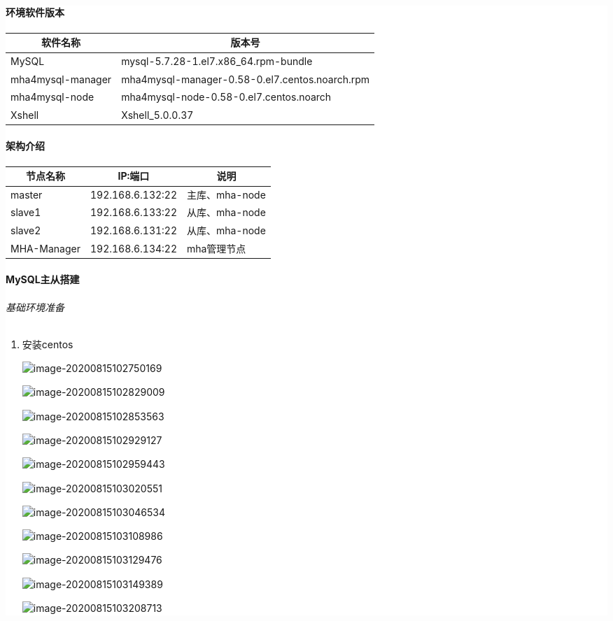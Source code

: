 #### 环境软件版本

| 软件名称          | 版本号                                         |
| ----------------- | ---------------------------------------------- |
| MySQL             | mysql-5.7.28-1.el7.x86_64.rpm-bundle           |
| mha4mysql-manager | mha4mysql-manager-0.58-0.el7.centos.noarch.rpm |
| mha4mysql-node    | mha4mysql-node-0.58-0.el7.centos.noarch        |
| Xshell            | Xshell_5.0.0.37                                |

#### 架构介绍

| 节点名称    | IP:端口          | 说明           |
| ----------- | ---------------- | -------------- |
| master      | 192.168.6.132:22 | 主库、mha-node |
| slave1      | 192.168.6.133:22 | 从库、mha-node |
| slave2      | 192.168.6.131:22 | 从库、mha-node |
| MHA-Manager | 192.168.6.134:22 | mha管理节点    |

#### MySQL主从搭建

###### 基础环境准备

1. 安装centos

   ![image-20200815102750169](C:\Users\x1850\AppData\Roaming\Typora\typora-user-images\image-20200815102750169.png)

   ![image-20200815102829009](C:\Users\x1850\AppData\Roaming\Typora\typora-user-images\image-20200815102829009.png)

   ![image-20200815102853563](C:\Users\x1850\AppData\Roaming\Typora\typora-user-images\image-20200815102853563.png)

   ![image-20200815102929127](C:\Users\x1850\AppData\Roaming\Typora\typora-user-images\image-20200815102929127.png)

   ![image-20200815102959443](C:\Users\x1850\AppData\Roaming\Typora\typora-user-images\image-20200815102959443.png)

   ![image-20200815103020551](C:\Users\x1850\AppData\Roaming\Typora\typora-user-images\image-20200815103020551.png)

   ![image-20200815103046534](C:\Users\x1850\AppData\Roaming\Typora\typora-user-images\image-20200815103046534.png)

   ![image-20200815103108986](C:\Users\x1850\AppData\Roaming\Typora\typora-user-images\image-20200815103108986.png)

   ![image-20200815103129476](C:\Users\x1850\AppData\Roaming\Typora\typora-user-images\image-20200815103129476.png)

   ![image-20200815103149389](C:\Users\x1850\AppData\Roaming\Typora\typora-user-images\image-20200815103149389.png)

   ![image-20200815103208713](C:\Users\x1850\AppData\Roaming\Typora\typora-user-images\image-20200815103208713.png)
